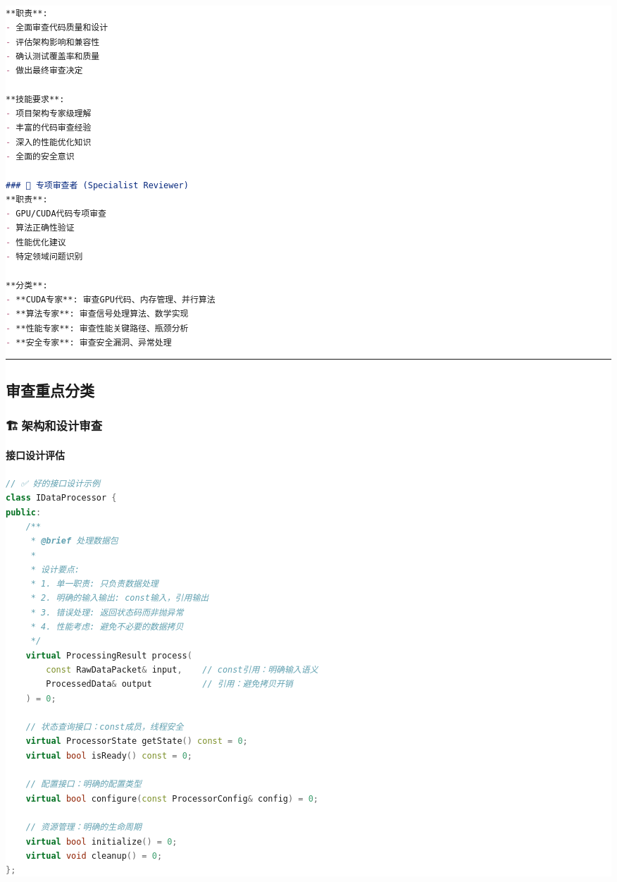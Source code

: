 ```markdown
**职责**:
- 全面审查代码质量和设计
- 评估架构影响和兼容性
- 确认测试覆盖率和质量
- 做出最终审查决定

**技能要求**:
- 项目架构专家级理解
- 丰富的代码审查经验
- 深入的性能优化知识
- 全面的安全意识

### 🎯 专项审查者 (Specialist Reviewer)
**职责**:
- GPU/CUDA代码专项审查
- 算法正确性验证
- 性能优化建议
- 特定领域问题识别

**分类**:
- **CUDA专家**: 审查GPU代码、内存管理、并行算法
- **算法专家**: 审查信号处理算法、数学实现
- **性能专家**: 审查性能关键路径、瓶颈分析
- **安全专家**: 审查安全漏洞、异常处理
```

---

## 审查重点分类

### 🏗️ 架构和设计审查

#### 接口设计评估
```cpp
// ✅ 好的接口设计示例
class IDataProcessor {
public:
    /**
     * @brief 处理数据包
     *
     * 设计要点:
     * 1. 单一职责: 只负责数据处理
     * 2. 明确的输入输出: const输入，引用输出
     * 3. 错误处理: 返回状态码而非抛异常
     * 4. 性能考虑: 避免不必要的数据拷贝
     */
    virtual ProcessingResult process(
        const RawDataPacket& input,    // const引用：明确输入语义
        ProcessedData& output          // 引用：避免拷贝开销
    ) = 0;

    // 状态查询接口：const成员，线程安全
    virtual ProcessorState getState() const = 0;
    virtual bool isReady() const = 0;

    // 配置接口：明确的配置类型
    virtual bool configure(const ProcessorConfig& config) = 0;

    // 资源管理：明确的生命周期
    virtual bool initialize() = 0;
    virtual void cleanup() = 0;
};

```